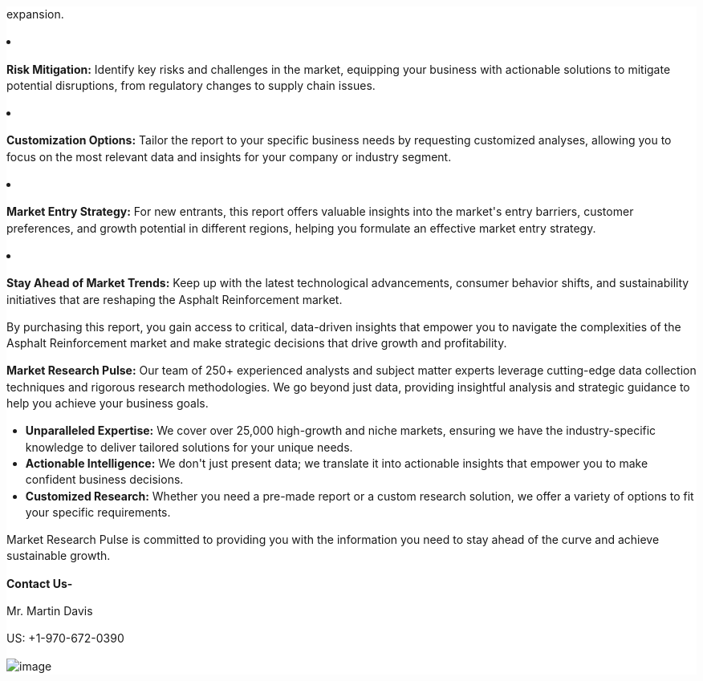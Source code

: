 expansion.</p></li><li><p><strong>Risk Mitigation:</strong> Identify key risks and challenges in the market, equipping your business with actionable solutions to mitigate potential disruptions, from regulatory changes to supply chain issues.</p></li><li><p><strong>Customization Options:</strong> Tailor the report to your specific business needs by requesting customized analyses, allowing you to focus on the most relevant data and insights for your company or industry segment.</p></li><li><p><strong>Market Entry Strategy:</strong> For new entrants, this report offers valuable insights into the market's entry barriers, customer preferences, and growth potential in different regions, helping you formulate an effective market entry strategy.</p></li><li><p><strong>Stay Ahead of Market Trends:</strong> Keep up with the latest technological advancements, consumer behavior shifts, and sustainability initiatives that are reshaping the Asphalt Reinforcement market.</p></li></ol><p>By purchasing this report, you gain access to critical, data-driven insights that empower you to navigate the complexities of the Asphalt Reinforcement market and make strategic decisions that drive growth and profitability.</p><p><strong>Market Research Pulse:</strong>&nbsp;Our team of 250+ experienced analysts and subject matter experts leverage cutting-edge data collection techniques and rigorous research methodologies. We go beyond just data, providing insightful analysis and strategic guidance to help you achieve your business goals.</p><ul><li><strong>Unparalleled Expertise:</strong>&nbsp;We cover over 25,000 high-growth and niche markets, ensuring we have the industry-specific knowledge to deliver tailored solutions for your unique needs.</li><li><strong>Actionable Intelligence:</strong>&nbsp;We don't just present data; we translate it into actionable insights that empower you to make confident business decisions.</li><li><strong>Customized Research:</strong>&nbsp;Whether you need a pre-made report or a custom research solution, we offer a variety of options to fit your specific requirements.</li></ul><p>Market Research Pulse is committed to providing you with the information you need to stay ahead of the curve and achieve sustainable growth.</p><p><strong>Contact Us-</strong></p><p>Mr. Martin Davis</p><p>US: +1-970-672-0390</p>
![image](https://github.com/user-attachments/assets/990a197e-c343-4894-99bf-9a42a730e007)
